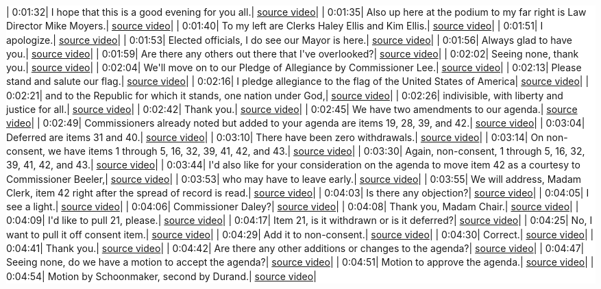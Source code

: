 | 0:01:32| I hope that this is a good evening for you all.| [source video](https://archive.org/details/co-com-ws-r-1467-240221?start=92)|
| 0:01:35| Also up here at the podium to my far right is Law Director Mike Moyers.| [source video](https://archive.org/details/co-com-ws-r-1467-240221?start=95)|
| 0:01:40| To my left are Clerks Haley Ellis and Kim Ellis.| [source video](https://archive.org/details/co-com-ws-r-1467-240221?start=100)|
| 0:01:51| I apologize.| [source video](https://archive.org/details/co-com-ws-r-1467-240221?start=111)|
| 0:01:53| Elected officials, I do see our Mayor is here.| [source video](https://archive.org/details/co-com-ws-r-1467-240221?start=113)|
| 0:01:56| Always glad to have you.| [source video](https://archive.org/details/co-com-ws-r-1467-240221?start=116)|
| 0:01:59| Are there any others out there that I've overlooked?| [source video](https://archive.org/details/co-com-ws-r-1467-240221?start=119)|
| 0:02:02| Seeing none, thank you.| [source video](https://archive.org/details/co-com-ws-r-1467-240221?start=122)|
| 0:02:04| We'll move on to our Pledge of Allegiance by Commissioner Lee.| [source video](https://archive.org/details/co-com-ws-r-1467-240221?start=124)|
| 0:02:13| Please stand and salute our flag.| [source video](https://archive.org/details/co-com-ws-r-1467-240221?start=133)|
| 0:02:16| I pledge allegiance to the flag of the United States of America| [source video](https://archive.org/details/co-com-ws-r-1467-240221?start=136)|
| 0:02:21| and to the Republic for which it stands, one nation under God,| [source video](https://archive.org/details/co-com-ws-r-1467-240221?start=141)|
| 0:02:26| indivisible, with liberty and justice for all.| [source video](https://archive.org/details/co-com-ws-r-1467-240221?start=146)|
| 0:02:42| Thank you.| [source video](https://archive.org/details/co-com-ws-r-1467-240221?start=162)|
| 0:02:45| We have two amendments to our agenda.| [source video](https://archive.org/details/co-com-ws-r-1467-240221?start=165)|
| 0:02:49| Commissioners already noted but added to your agenda are items 19, 28, 39, and 42.| [source video](https://archive.org/details/co-com-ws-r-1467-240221?start=169)|
| 0:03:04| Deferred are items 31 and 40.| [source video](https://archive.org/details/co-com-ws-r-1467-240221?start=184)|
| 0:03:10| There have been zero withdrawals.| [source video](https://archive.org/details/co-com-ws-r-1467-240221?start=190)|
| 0:03:14| On non-consent, we have items 1 through 5, 16, 32, 39, 41, 42, and 43.| [source video](https://archive.org/details/co-com-ws-r-1467-240221?start=194)|
| 0:03:30| Again, non-consent, 1 through 5, 16, 32, 39, 41, 42, and 43.| [source video](https://archive.org/details/co-com-ws-r-1467-240221?start=210)|
| 0:03:44| I'd also like for your consideration on the agenda to move item 42 as a courtesy to Commissioner Beeler,| [source video](https://archive.org/details/co-com-ws-r-1467-240221?start=224)|
| 0:03:53| who may have to leave early.| [source video](https://archive.org/details/co-com-ws-r-1467-240221?start=233)|
| 0:03:55| We will address, Madam Clerk, item 42 right after the spread of record is read.| [source video](https://archive.org/details/co-com-ws-r-1467-240221?start=235)|
| 0:04:03| Is there any objection?| [source video](https://archive.org/details/co-com-ws-r-1467-240221?start=243)|
| 0:04:05| I see a light.| [source video](https://archive.org/details/co-com-ws-r-1467-240221?start=245)|
| 0:04:06| Commissioner Daley?| [source video](https://archive.org/details/co-com-ws-r-1467-240221?start=246)|
| 0:04:08| Thank you, Madam Chair.| [source video](https://archive.org/details/co-com-ws-r-1467-240221?start=248)|
| 0:04:09| I'd like to pull 21, please.| [source video](https://archive.org/details/co-com-ws-r-1467-240221?start=249)|
| 0:04:17| Item 21, is it withdrawn or is it deferred?| [source video](https://archive.org/details/co-com-ws-r-1467-240221?start=257)|
| 0:04:25| No, I want to pull it off consent item.| [source video](https://archive.org/details/co-com-ws-r-1467-240221?start=265)|
| 0:04:29| Add it to non-consent.| [source video](https://archive.org/details/co-com-ws-r-1467-240221?start=269)|
| 0:04:30| Correct.| [source video](https://archive.org/details/co-com-ws-r-1467-240221?start=270)|
| 0:04:41| Thank you.| [source video](https://archive.org/details/co-com-ws-r-1467-240221?start=281)|
| 0:04:42| Are there any other additions or changes to the agenda?| [source video](https://archive.org/details/co-com-ws-r-1467-240221?start=282)|
| 0:04:47| Seeing none, do we have a motion to accept the agenda?| [source video](https://archive.org/details/co-com-ws-r-1467-240221?start=287)|
| 0:04:51| Motion to approve the agenda.| [source video](https://archive.org/details/co-com-ws-r-1467-240221?start=291)|
| 0:04:54| Motion by Schoonmaker, second by Durand.| [source video](https://archive.org/details/co-com-ws-r-1467-240221?start=294)|